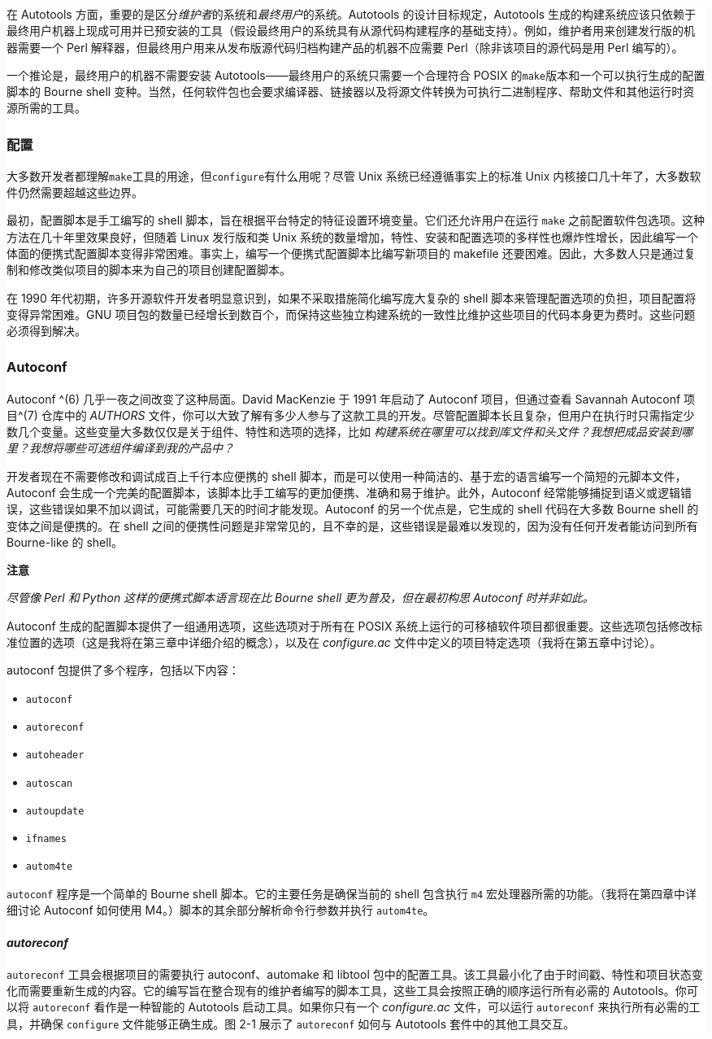 在 Autotools 方面，重要的是区分*维护者*的系统和*最终用户*的系统。Autotools 的设计目标规定，Autotools 生成的构建系统应该只依赖于最终用户机器上现成可用并已预安装的工具（假设最终用户的系统具有从源代码构建程序的基础支持）。例如，维护者用来创建发行版的机器需要一个 Perl 解释器，但最终用户用来从发布版源代码归档构建产品的机器不应需要 Perl（除非该项目的源代码是用 Perl 编写的）。

一个推论是，最终用户的机器不需要安装 Autotools——最终用户的系统只需要一个合理符合 POSIX 的`make`版本和一个可以执行生成的配置脚本的 Bourne shell 变种。当然，任何软件包也会要求编译器、链接器以及将源文件转换为可执行二进制程序、帮助文件和其他运行时资源所需的工具。

### 配置

大多数开发者都理解`make`工具的用途，但`configure`有什么用呢？尽管 Unix 系统已经遵循事实上的标准 Unix 内核接口几十年了，大多数软件仍然需要超越这些边界。

最初，配置脚本是手工编写的 shell 脚本，旨在根据平台特定的特征设置环境变量。它们还允许用户在运行 `make` 之前配置软件包选项。这种方法在几十年里效果良好，但随着 Linux 发行版和类 Unix 系统的数量增加，特性、安装和配置选项的多样性也爆炸性增长，因此编写一个体面的便携式配置脚本变得非常困难。事实上，编写一个便携式配置脚本比编写新项目的 makefile 还要困难。因此，大多数人只是通过复制和修改类似项目的脚本来为自己的项目创建配置脚本。

在 1990 年代初期，许多开源软件开发者明显意识到，如果不采取措施简化编写庞大复杂的 shell 脚本来管理配置选项的负担，项目配置将变得异常困难。GNU 项目包的数量已经增长到数百个，而保持这些独立构建系统的一致性比维护这些项目的代码本身更为费时。这些问题必须得到解决。

### Autoconf

Autoconf ^(6) 几乎一夜之间改变了这种局面。David MacKenzie 于 1991 年启动了 Autoconf 项目，但通过查看 Savannah Autoconf 项目^(7) 仓库中的 *AUTHORS* 文件，你可以大致了解有多少人参与了这款工具的开发。尽管配置脚本长且复杂，但用户在执行时只需指定少数几个变量。这些变量大多数仅仅是关于组件、特性和选项的选择，比如 *构建系统在哪里可以找到库文件和头文件？我想把成品安装到哪里？我想将哪些可选组件编译到我的产品中？*

开发者现在不需要修改和调试成百上千行本应便携的 shell 脚本，而是可以使用一种简洁的、基于宏的语言编写一个简短的元脚本文件，Autoconf 会生成一个完美的配置脚本，该脚本比手工编写的更加便携、准确和易于维护。此外，Autoconf 经常能够捕捉到语义或逻辑错误，这些错误如果不加以调试，可能需要几天的时间才能发现。Autoconf 的另一个优点是，它生成的 shell 代码在大多数 Bourne shell 的变体之间是便携的。在 shell 之间的便携性问题是非常常见的，且不幸的是，这些错误是最难以发现的，因为没有任何开发者能访问到所有 Bourne-like 的 shell。

**注意**

*尽管像 Perl 和 Python 这样的便携式脚本语言现在比 Bourne shell 更为普及，但在最初构思 Autoconf 时并非如此。*

Autoconf 生成的配置脚本提供了一组通用选项，这些选项对于所有在 POSIX 系统上运行的可移植软件项目都很重要。这些选项包括修改标准位置的选项（这是我将在第三章中详细介绍的概念），以及在 *configure.ac* 文件中定义的项目特定选项（我将在第五章中讨论）。

autoconf 包提供了多个程序，包括以下内容：

+   `autoconf`

+   `autoreconf`

+   `autoheader`

+   `autoscan`

+   `autoupdate`

+   `ifnames`

+   `autom4te`

`autoconf` 程序是一个简单的 Bourne shell 脚本。它的主要任务是确保当前的 shell 包含执行 `m4` 宏处理器所需的功能。（我将在第四章中详细讨论 Autoconf 如何使用 M4。）脚本的其余部分解析命令行参数并执行 `autom4te`。

#### *autoreconf*

`autoreconf` 工具会根据项目的需要执行 autoconf、automake 和 libtool 包中的配置工具。该工具最小化了由于时间戳、特性和项目状态变化而需要重新生成的内容。它的编写旨在整合现有的维护者编写的脚本工具，这些工具会按照正确的顺序运行所有必需的 Autotools。你可以将 `autoreconf` 看作是一种智能的 Autotools 启动工具。如果你只有一个 *configure.ac* 文件，可以运行 `autoreconf` 来执行所有必需的工具，并确保 `configure` 文件能够正确生成。图 2-1 展示了 `autoreconf` 如何与 Autotools 套件中的其他工具交互。
